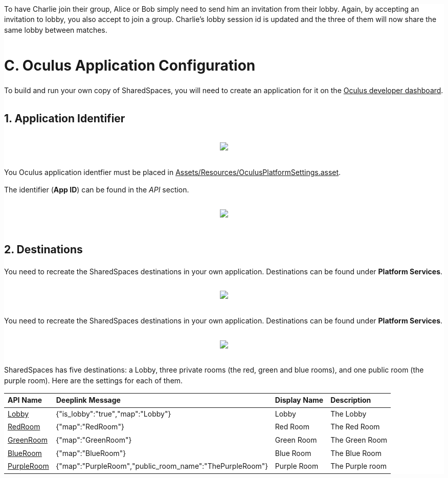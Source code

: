 To have Charlie join their group, Alice or Bob simply need to send him an invitation from their lobby. Again, by accepting an invitation to lobby, you also accept to join a group. Charlie’s lobby session id is updated and the three of them will now share the same lobby between matches.


# C. <a id="C">Oculus Application Configuration</a>

To build and run your own copy of SharedSpaces, you will need to create an application for it on the [Oculus developer dashboard](https://developer.oculus.com/).

## 1. <a id="C1">Application Identifier</a>

<div style="text-align: center; padding: 10pt;">
	<img src="./Media/dashboard/dashboard_app.png"  width="800">
</div>

You Oculus application identfier must be placed in [Assets/Resources/OculusPlatformSettings.asset](Assets/Resources/OculusPlatformSettings.asset).

The identifier (__App ID__) can be found in the _API_ section.

<div style="text-align: center; padding: 10pt;">
	<img src="./Media/dashboard/dashboard_api.png"  width="800">
</div>

## 2. <a id="C2">Destinations</a>

You need to recreate the SharedSpaces destinations in your own application.  Destinations can be found under __Platform Services__.

<div style="text-align: center; padding: 10pt;">
	<img src="./Media/dashboard/dashboard_platform_services.png"  width="800">
</div>

You need to recreate the SharedSpaces destinations in your own application.  Destinations can be found under __Platform Services__.

<div style="text-align: center; padding: 10pt;">
	<img src="./Media/dashboard/dashboard_destinations.png"  width="800">
</div>

SharedSpaces has five destinations: a Lobby, three private rooms (the red, green and blue rooms), and one public room (the purple room).  Here are the settings for each of them.

| API Name | Deeplink Message | Display Name | Description |
| :--- | :--- | :--- | :--- |
| [Lobby](./Media/dashboard/dashboard_destination_lobby.png) | {"is_lobby":"true","map":"Lobby"} | Lobby | The Lobby |
| [RedRoom](./Media/dashboard/dashboard_destination_redroom.png) | {"map":"RedRoom"} | Red Room | The Red Room |
| [GreenRoom](./Media/dashboard/dashboard_destination_greenroom.png) | {"map":"GreenRoom"} | Green Room | The Green Room |
| [BlueRoom](./Media/dashboard/dashboard_destination_blueroom.png) | {"map":"BlueRoom"} | Blue Room | The Blue Room |
| [PurpleRoom](./Media/dashboard/dashboard_destination_purpleroom.png) | {"map":"PurpleRoom","public_room_name":"ThePurpleRoom"} | Purple Room | The Purple room |
